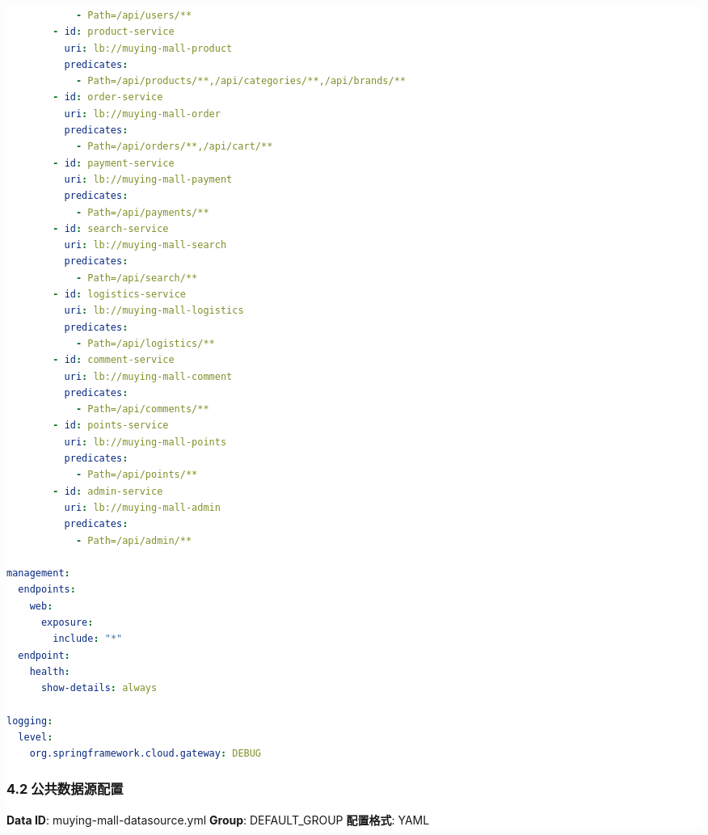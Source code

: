 ```yaml
            - Path=/api/users/**
        - id: product-service
          uri: lb://muying-mall-product
          predicates:
            - Path=/api/products/**,/api/categories/**,/api/brands/**
        - id: order-service
          uri: lb://muying-mall-order
          predicates:
            - Path=/api/orders/**,/api/cart/**
        - id: payment-service
          uri: lb://muying-mall-payment
          predicates:
            - Path=/api/payments/**
        - id: search-service
          uri: lb://muying-mall-search
          predicates:
            - Path=/api/search/**
        - id: logistics-service
          uri: lb://muying-mall-logistics
          predicates:
            - Path=/api/logistics/**
        - id: comment-service
          uri: lb://muying-mall-comment
          predicates:
            - Path=/api/comments/**
        - id: points-service
          uri: lb://muying-mall-points
          predicates:
            - Path=/api/points/**
        - id: admin-service
          uri: lb://muying-mall-admin
          predicates:
            - Path=/api/admin/**

management:
  endpoints:
    web:
      exposure:
        include: "*"
  endpoint:
    health:
      show-details: always

logging:
  level:
    org.springframework.cloud.gateway: DEBUG
```

### 4.2 公共数据源配置
**Data ID**: muying-mall-datasource.yml
**Group**: DEFAULT_GROUP
**配置格式**: YAML
